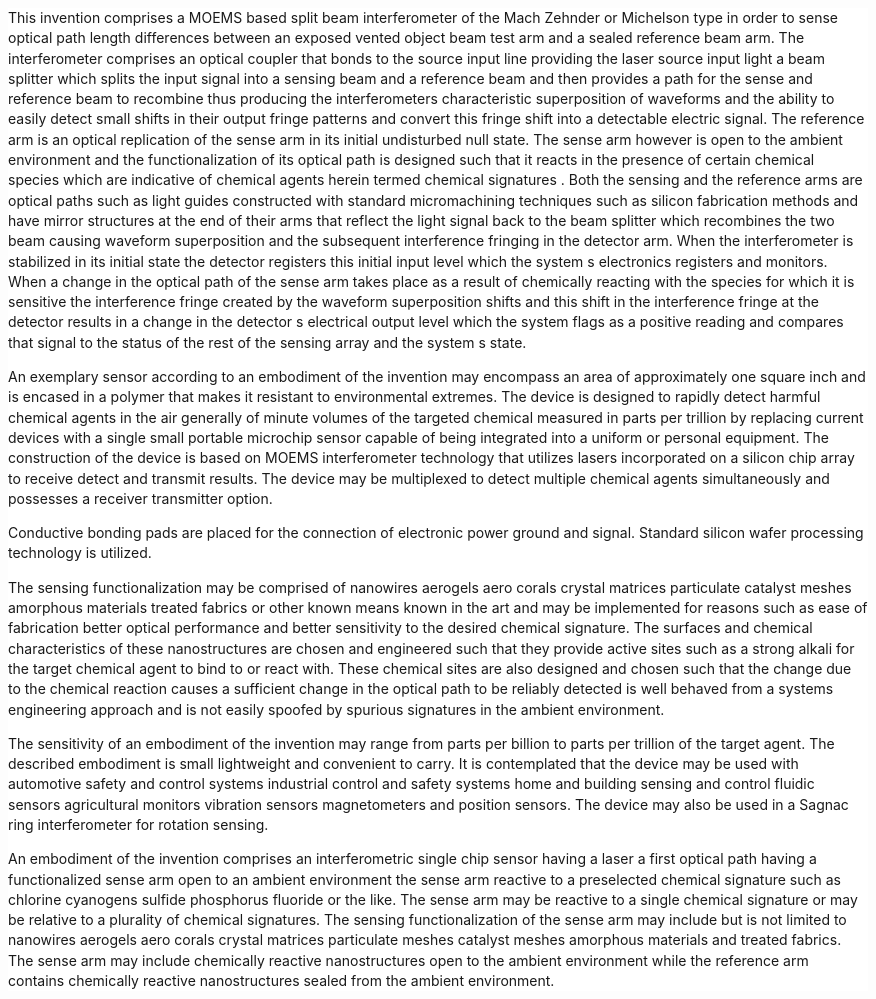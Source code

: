This invention comprises a MOEMS based split beam interferometer of the Mach Zehnder or Michelson type in order to sense optical path length differences between an exposed vented object beam test arm and a sealed reference beam arm. The interferometer comprises an optical coupler that bonds to the source input line providing the laser source input light a beam splitter which splits the input signal into a sensing beam and a reference beam and then provides a path for the sense and reference beam to recombine thus producing the interferometers characteristic superposition of waveforms and the ability to easily detect small shifts in their output fringe patterns and convert this fringe shift into a detectable electric signal. The reference arm is an optical replication of the sense arm in its initial undisturbed null state. The sense arm however is open to the ambient environment and the functionalization of its optical path is designed such that it reacts in the presence of certain chemical species which are indicative of chemical agents herein termed chemical signatures . Both the sensing and the reference arms are optical paths such as light guides constructed with standard micromachining techniques such as silicon fabrication methods and have mirror structures at the end of their arms that reflect the light signal back to the beam splitter which recombines the two beam causing waveform superposition and the subsequent interference fringing in the detector arm. When the interferometer is stabilized in its initial state the detector registers this initial input level which the system s electronics registers and monitors. When a change in the optical path of the sense arm takes place as a result of chemically reacting with the species for which it is sensitive the interference fringe created by the waveform superposition shifts and this shift in the interference fringe at the detector results in a change in the detector s electrical output level which the system flags as a positive reading and compares that signal to the status of the rest of the sensing array and the system s state.

An exemplary sensor according to an embodiment of the invention may encompass an area of approximately one square inch and is encased in a polymer that makes it resistant to environmental extremes. The device is designed to rapidly detect harmful chemical agents in the air generally of minute volumes of the targeted chemical measured in parts per trillion by replacing current devices with a single small portable microchip sensor capable of being integrated into a uniform or personal equipment. The construction of the device is based on MOEMS interferometer technology that utilizes lasers incorporated on a silicon chip array to receive detect and transmit results. The device may be multiplexed to detect multiple chemical agents simultaneously and possesses a receiver transmitter option.

Conductive bonding pads are placed for the connection of electronic power ground and signal. Standard silicon wafer processing technology is utilized.

The sensing functionalization may be comprised of nanowires aerogels aero corals crystal matrices particulate catalyst meshes amorphous materials treated fabrics or other known means known in the art and may be implemented for reasons such as ease of fabrication better optical performance and better sensitivity to the desired chemical signature. The surfaces and chemical characteristics of these nanostructures are chosen and engineered such that they provide active sites such as a strong alkali for the target chemical agent to bind to or react with. These chemical sites are also designed and chosen such that the change due to the chemical reaction causes a sufficient change in the optical path to be reliably detected is well behaved from a systems engineering approach and is not easily spoofed by spurious signatures in the ambient environment.

The sensitivity of an embodiment of the invention may range from parts per billion to parts per trillion of the target agent. The described embodiment is small lightweight and convenient to carry. It is contemplated that the device may be used with automotive safety and control systems industrial control and safety systems home and building sensing and control fluidic sensors agricultural monitors vibration sensors magnetometers and position sensors. The device may also be used in a Sagnac ring interferometer for rotation sensing.

An embodiment of the invention comprises an interferometric single chip sensor having a laser a first optical path having a functionalized sense arm open to an ambient environment the sense arm reactive to a preselected chemical signature such as chlorine cyanogens sulfide phosphorus fluoride or the like. The sense arm may be reactive to a single chemical signature or may be relative to a plurality of chemical signatures. The sensing functionalization of the sense arm may include but is not limited to nanowires aerogels aero corals crystal matrices particulate meshes catalyst meshes amorphous materials and treated fabrics. The sense arm may include chemically reactive nanostructures open to the ambient environment while the reference arm contains chemically reactive nanostructures sealed from the ambient environment.
